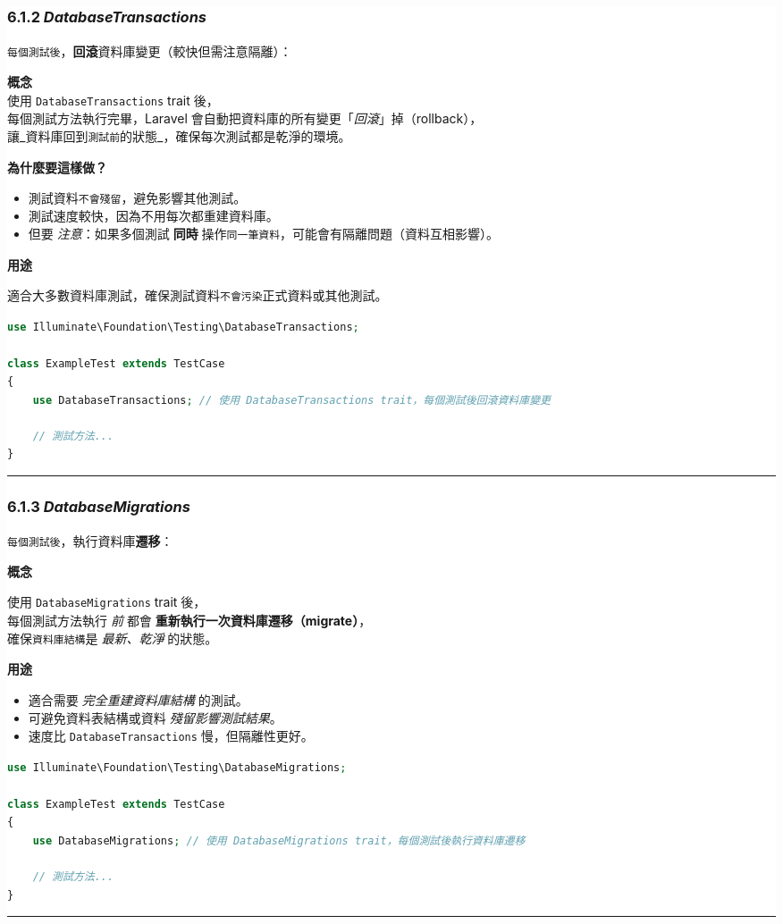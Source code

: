 
### 6.1.2 *DatabaseTransactions*

`每個測試後`，**回滾**資料庫變更（較快但需注意隔離）：

__概念__  
使用 `DatabaseTransactions` trait 後，  
每個測試方法執行完畢，Laravel 會自動把資料庫的所有變更「_回滾_」掉（rollback），  
讓_資料庫回到`測試前`的狀態_，確保每次測試都是乾淨的環境。

__為什麼要這樣做？__  

- 測試資料`不會殘留`，避免影響其他測試。
- 測試速度較快，因為不用每次都重建資料庫。
- 但要 _注意_：如果多個測試 __同時__ 操作`同一筆資料`，可能會有隔離問題（資料互相影響）。

__用途__
  
適合大多數資料庫測試，確保測試資料`不會污染`正式資料或其他測試。


```php
use Illuminate\Foundation\Testing\DatabaseTransactions;

class ExampleTest extends TestCase
{
    use DatabaseTransactions; // 使用 DatabaseTransactions trait，每個測試後回滾資料庫變更
    
    // 測試方法...
}
```

---

### 6.1.3 *DatabaseMigrations*

`每個測試後`，執行資料庫**遷移**：

__概念__
  
使用 `DatabaseMigrations` trait 後，  
每個測試方法執行 _前_ 都會 __重新執行一次資料庫遷移（migrate）__，  
確保`資料庫結構`是 _最新、乾淨_ 的狀態。

__用途__
  
- 適合需要 _完全重建資料庫結構_ 的測試。
- 可避免資料表結構或資料 _殘留影響測試結果_。
- 速度比 `DatabaseTransactions` 慢，但隔離性更好。

```php
use Illuminate\Foundation\Testing\DatabaseMigrations;

class ExampleTest extends TestCase
{
    use DatabaseMigrations; // 使用 DatabaseMigrations trait，每個測試後執行資料庫遷移
    
    // 測試方法...
}
```

---